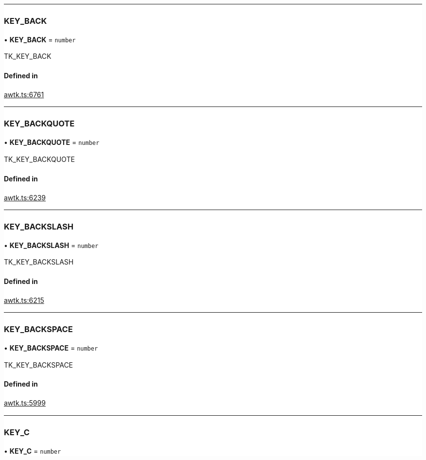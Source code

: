 ___

### KEY\_BACK

• **KEY\_BACK** = `number`

TK_KEY_BACK

#### Defined in

[awtk.ts:6761](https://github.com/zlgopen/awtk-binding/blob/5d7e9b70/tools/code_gen/js/output/awtk.ts#L6761)

___

### KEY\_BACKQUOTE

• **KEY\_BACKQUOTE** = `number`

TK_KEY_BACKQUOTE

#### Defined in

[awtk.ts:6239](https://github.com/zlgopen/awtk-binding/blob/5d7e9b70/tools/code_gen/js/output/awtk.ts#L6239)

___

### KEY\_BACKSLASH

• **KEY\_BACKSLASH** = `number`

TK_KEY_BACKSLASH

#### Defined in

[awtk.ts:6215](https://github.com/zlgopen/awtk-binding/blob/5d7e9b70/tools/code_gen/js/output/awtk.ts#L6215)

___

### KEY\_BACKSPACE

• **KEY\_BACKSPACE** = `number`

TK_KEY_BACKSPACE

#### Defined in

[awtk.ts:5999](https://github.com/zlgopen/awtk-binding/blob/5d7e9b70/tools/code_gen/js/output/awtk.ts#L5999)

___

### KEY\_C

• **KEY\_C** = `number`
